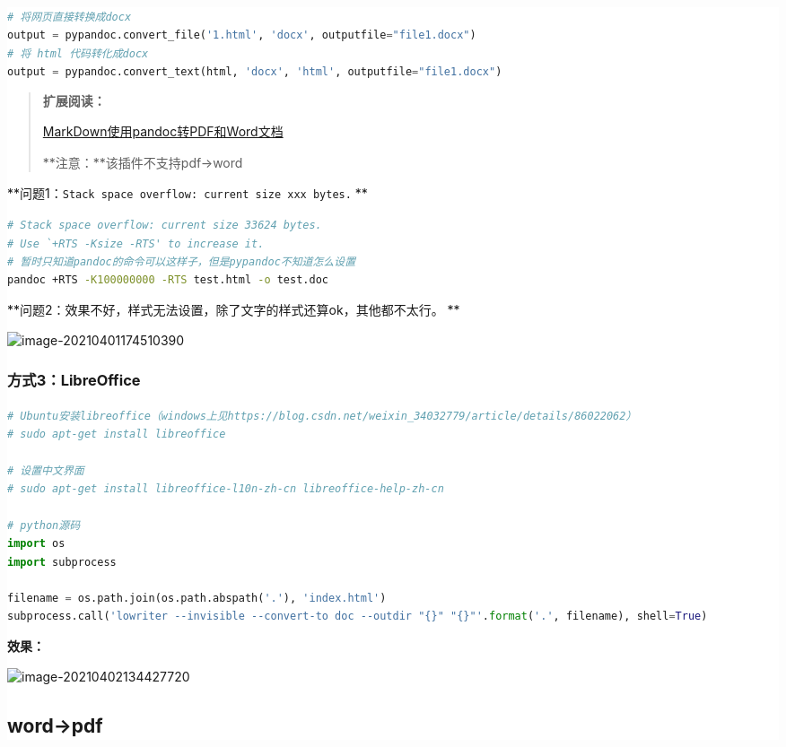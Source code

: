 ```python
# 将网页直接转换成docx
output = pypandoc.convert_file('1.html', 'docx', outputfile="file1.docx")
# 将 html 代码转化成docx
output = pypandoc.convert_text(html, 'docx', 'html', outputfile="file1.docx")
```

> **扩展阅读：**
>
> [MarkDown使用pandoc转PDF和Word文档](https://blog.csdn.net/liuguangrong/article/details/52858595)
>
> **注意：**该插件不支持pdf→word



**问题1：`Stack space overflow: current size xxx bytes.` **

```bash
# Stack space overflow: current size 33624 bytes.
# Use `+RTS -Ksize -RTS' to increase it.
# 暂时只知道pandoc的命令可以这样子，但是pypandoc不知道怎么设置
pandoc +RTS -K100000000 -RTS test.html -o test.doc
```



**问题2：效果不好，样式无法设置，除了文字的样式还算ok，其他都不太行。 **

![image-20210401174510390](http://blog.cdn.ionluo.cn/blog/image-20210401174510390.png)


### 方式3：LibreOffice

```python
# Ubuntu安装libreoffice（windows上见https://blog.csdn.net/weixin_34032779/article/details/86022062）
# sudo apt-get install libreoffice

# 设置中文界面
# sudo apt-get install libreoffice-l10n-zh-cn libreoffice-help-zh-cn

# python源码
import os
import subprocess

filename = os.path.join(os.path.abspath('.'), 'index.html')
subprocess.call('lowriter --invisible --convert-to doc --outdir "{}" "{}"'.format('.', filename), shell=True)
```

**效果：**

![image-20210402134427720](http://blog.cdn.ionluo.cn/blog/image-20210402134427720.png)



## word→pdf
